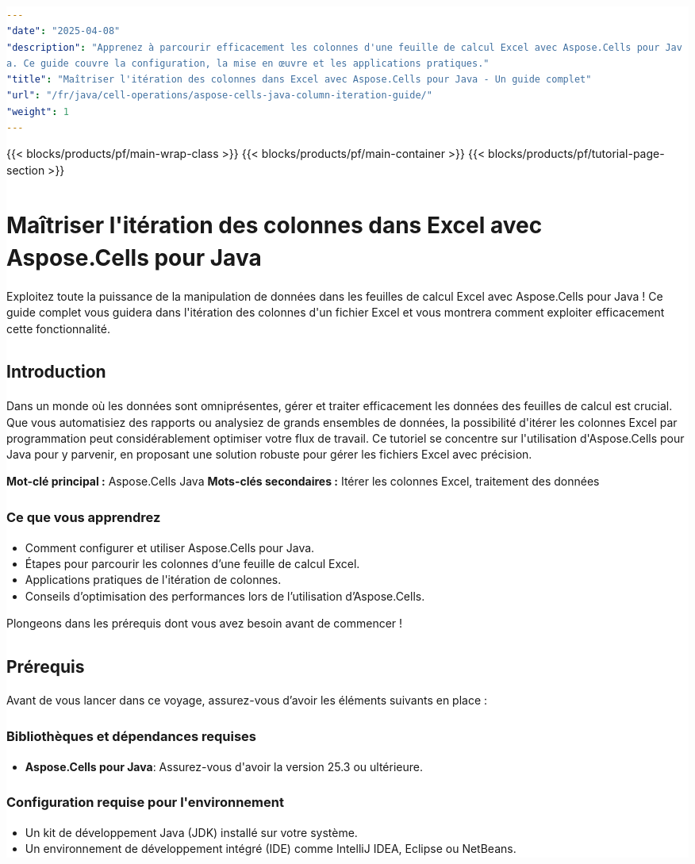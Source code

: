 ```yaml
---
"date": "2025-04-08"
"description": "Apprenez à parcourir efficacement les colonnes d'une feuille de calcul Excel avec Aspose.Cells pour Java. Ce guide couvre la configuration, la mise en œuvre et les applications pratiques."
"title": "Maîtriser l'itération des colonnes dans Excel avec Aspose.Cells pour Java - Un guide complet"
"url": "/fr/java/cell-operations/aspose-cells-java-column-iteration-guide/"
"weight": 1
---
```


{{< blocks/products/pf/main-wrap-class >}}
{{< blocks/products/pf/main-container >}}
{{< blocks/products/pf/tutorial-page-section >}}


# Maîtriser l'itération des colonnes dans Excel avec Aspose.Cells pour Java
Exploitez toute la puissance de la manipulation de données dans les feuilles de calcul Excel avec Aspose.Cells pour Java ! Ce guide complet vous guidera dans l'itération des colonnes d'un fichier Excel et vous montrera comment exploiter efficacement cette fonctionnalité.

## Introduction
Dans un monde où les données sont omniprésentes, gérer et traiter efficacement les données des feuilles de calcul est crucial. Que vous automatisiez des rapports ou analysiez de grands ensembles de données, la possibilité d'itérer les colonnes Excel par programmation peut considérablement optimiser votre flux de travail. Ce tutoriel se concentre sur l'utilisation d'Aspose.Cells pour Java pour y parvenir, en proposant une solution robuste pour gérer les fichiers Excel avec précision.

**Mot-clé principal :** Aspose.Cells Java
**Mots-clés secondaires :** Itérer les colonnes Excel, traitement des données

### Ce que vous apprendrez
- Comment configurer et utiliser Aspose.Cells pour Java.
- Étapes pour parcourir les colonnes d’une feuille de calcul Excel.
- Applications pratiques de l'itération de colonnes.
- Conseils d’optimisation des performances lors de l’utilisation d’Aspose.Cells.

Plongeons dans les prérequis dont vous avez besoin avant de commencer !

## Prérequis
Avant de vous lancer dans ce voyage, assurez-vous d’avoir les éléments suivants en place :

### Bibliothèques et dépendances requises
- **Aspose.Cells pour Java**: Assurez-vous d'avoir la version 25.3 ou ultérieure.
  
### Configuration requise pour l'environnement
- Un kit de développement Java (JDK) installé sur votre système.
- Un environnement de développement intégré (IDE) comme IntelliJ IDEA, Eclipse ou NetBeans.
